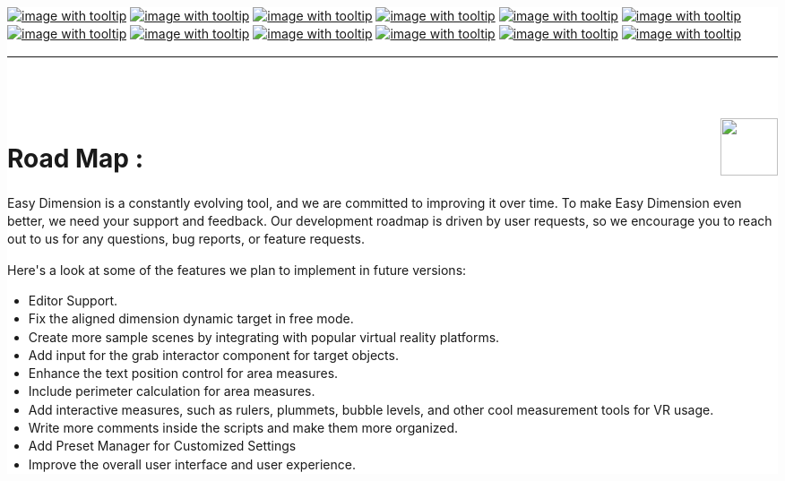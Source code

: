 
[<img src="https://user-images.githubusercontent.com/88411269/219645282-c0306215-ca1e-4197-96c7-8379672f75b4.png" alt="image with tooltip" width="40" height="40">](#Introduction "Go to introduction")
[<img src="https://user-images.githubusercontent.com/88411269/219619899-da8e937c-7bae-48a0-8992-acfacd1df29f.png" alt="image with tooltip" width="40" height="40">](#ListOfContents "Go to list of contents")
[<img src="https://user-images.githubusercontent.com/88411269/219728907-9b61862e-e35b-4d91-8d96-62dbc890d7f8.png" alt="image with tooltip" width="40" height="40">](#RoadMap "Go to Road Map")
[<img src="https://user-images.githubusercontent.com/88411269/219729075-a7d27fc6-9c34-42be-adc3-f610c0d77f40.png" alt="image with tooltip" width="40" height="40">](#Limits "Go to Known Limitations of Easy Dimension")
[<img src="https://user-images.githubusercontent.com/88411269/219647914-f014ed12-2e5c-425d-b604-0da18453ef06.png" alt="image with tooltip" width="40" height="40">](#Dependencies "Go to dependencies")
[<img src="https://user-images.githubusercontent.com/88411269/219648415-9919a52a-e5eb-45bd-97ee-581fca6f0cee.png" alt="image with tooltip" width="40" height="40">](#QuickStart "Go to quick start")
[<img src="https://user-images.githubusercontent.com/88411269/219654869-d21de237-5422-4ff4-93dc-ff2e0d1d417c.png" alt="image with tooltip" width="40" height="40">](#SettingsNotes "Go to Settings Notes")
[<img src="https://user-images.githubusercontent.com/88411269/219646219-e6a6bcaf-617a-4eee-a909-485c5692c3ff.png" alt="image with tooltip" width="40" height="40">](#DimensionTypes "Go to Dimension Types")
[<img src="https://user-images.githubusercontent.com/88411269/219649472-5ad5a904-a434-4bc6-900f-2d645ec347fb.png" alt="image with tooltip" width="40" height="40">](#ScriptingManual "Go to Scripting Manual")
[<img src="https://user-images.githubusercontent.com/88411269/219649947-165046ae-42cc-4375-ad01-574a4c3a2f27.png" alt="image with tooltip" width="40" height="40">](#ScriptingAPI "Go to Scripting API")
[<img src="https://user-images.githubusercontent.com/88411269/219780402-4d6a2eeb-d44d-4f62-aad0-7775a103f6c7.png" alt="image with tooltip" width="40" height="40">](#Contact "Go to Contact")
[<img src="https://user-images.githubusercontent.com/88411269/219781010-26fb9216-8f4e-4eb8-ae74-6a2ca40af537.png" alt="image with tooltip" width="40" height="40">](#Download "Go to Download")


---
<br/><br/>


[//]: # (-----------------------------------# Road Map----------------------------------)

<a name="RoadMap">
  </a>

<p>
  <img src="https://user-images.githubusercontent.com/88411269/219728907-9b61862e-e35b-4d91-8d96-62dbc890d7f8.png" width="64" height="64" align="right" hspace="0">
  <h1>Road Map : </h1>
</p>


Easy Dimension is a constantly evolving tool, and we are committed to improving it over time. To make Easy Dimension even better, we need your support and feedback. Our development roadmap is driven by user requests, so we encourage you to reach out to us for any questions, bug reports, or feature requests.

Here's a look at some of the features we plan to implement in future versions:

* Editor Support.
* Fix the aligned dimension dynamic target in free mode.
* Create more sample scenes by integrating with popular virtual reality platforms.
* Add input for the grab interactor component for target objects.
* Enhance the text position control for area measures.
* Include perimeter calculation for area measures.
* Add interactive measures, such as rulers, plummets, bubble levels, and other cool measurement tools for VR usage.
* Write more comments inside the scripts and make them more organized.
* Add Preset Manager for Customized Settings
* Improve the overall user interface and user experience.


[//]: # (-----------------------------------Introduction----------------------------------)
[//]: # (-----------------------------------## MeasurementTypes----------------------------------)
[//]: # (-----------------------------------## Key Features----------------------------------)
[//]: # (-----------------------------------# ListOfContents----------------------------------)
[//]: # (-----------------------------------# Known Limitations of Easy Dimension----------------------------------)
[//]: # (-----------------------------------# Dependencies----------------------------------)
[//]: # (-----------------------------------# Quick Start----------------------------------)
[//]: # (-----------------------------------# Settings Notes----------------------------------)
[//]: # (-----------------------------------# Dimension Types----------------------------------)
[//]: # (-----------------------------------# Scripting Manual----------------------------------)
[//]: # (-----------------------------------# Scripting API----------------------------------)